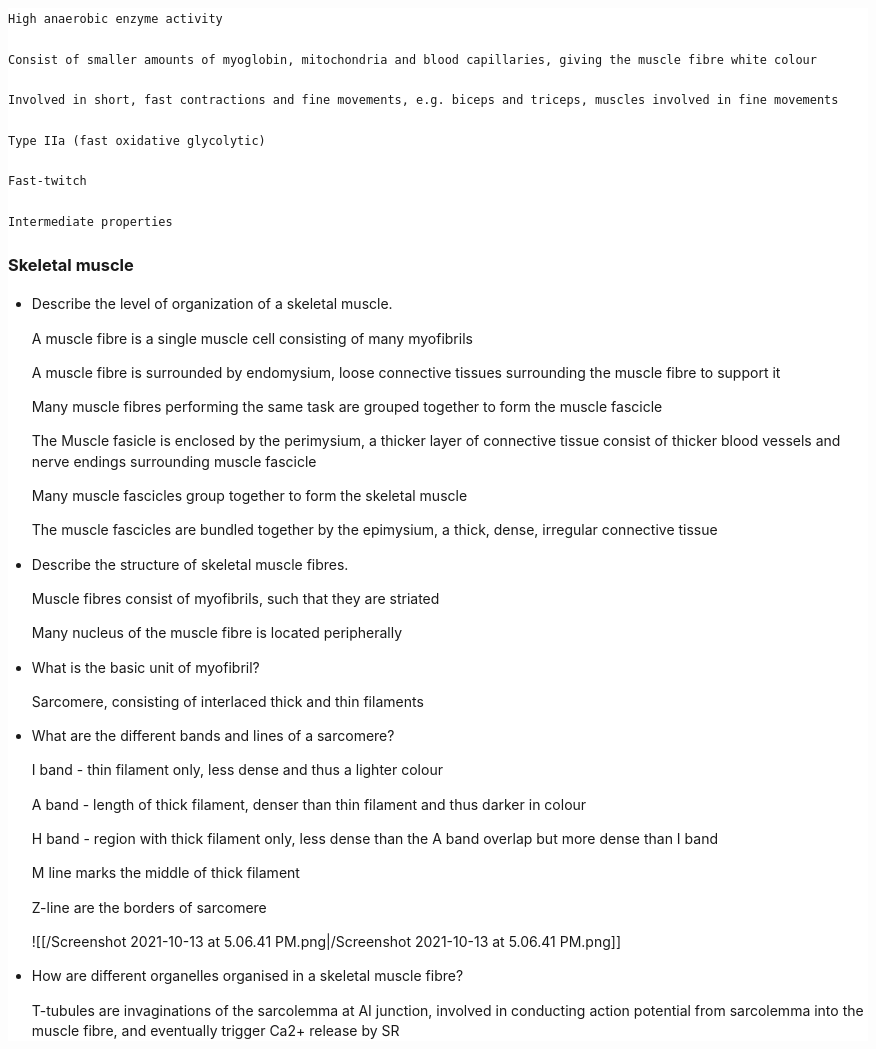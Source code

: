     High anaerobic enzyme activity
    
    Consist of smaller amounts of myoglobin, mitochondria and blood capillaries, giving the muscle fibre white colour
    
    Involved in short, fast contractions and fine movements, e.g. biceps and triceps, muscles involved in fine movements
    
    Type IIa (fast oxidative glycolytic)
    
    Fast-twitch
    
    Intermediate properties
    

### Skeletal muscle

- Describe the level of organization of a skeletal muscle.
    
    A muscle fibre is a single muscle cell consisting of many myofibrils
    
    A muscle fibre is surrounded by endomysium, loose connective tissues surrounding the muscle fibre to support it
    
    Many muscle fibres performing the same task are grouped together to form the muscle fascicle
    
    The Muscle fasicle is enclosed by the perimysium, a thicker layer of connective tissue consist of thicker blood vessels and nerve endings surrounding muscle fascicle
    
    Many muscle fascicles group together to form the skeletal muscle
    
    The muscle fascicles are bundled together by the epimysium, a thick, dense, irregular connective tissue
    
- Describe the structure of skeletal muscle fibres.
    
    Muscle fibres consist of myofibrils, such that they are striated
    
    Many nucleus of the muscle fibre is located peripherally
    
- What is the basic unit of myofibril?
    
    Sarcomere, consisting of interlaced thick and thin filaments
    
- What are the different bands and lines of a sarcomere?
    
    I band - thin filament only, less dense and thus a lighter colour
    
    A band - length of thick filament, denser than thin filament and thus darker in colour
    
    H band - region with thick filament only, less dense than the A band overlap but more dense than I band
    
    M line marks the middle of thick filament
    
    Z-line are the borders of sarcomere
    
    ![[/Screenshot 2021-10-13 at 5.06.41 PM.png\|/Screenshot 2021-10-13 at 5.06.41 PM.png]]
    
- How are different organelles organised in a skeletal muscle fibre?
    
    T-tubules are invaginations of the sarcolemma at AI junction, involved in conducting action potential from sarcolemma into the muscle fibre, and eventually trigger Ca2+ release by SR
    